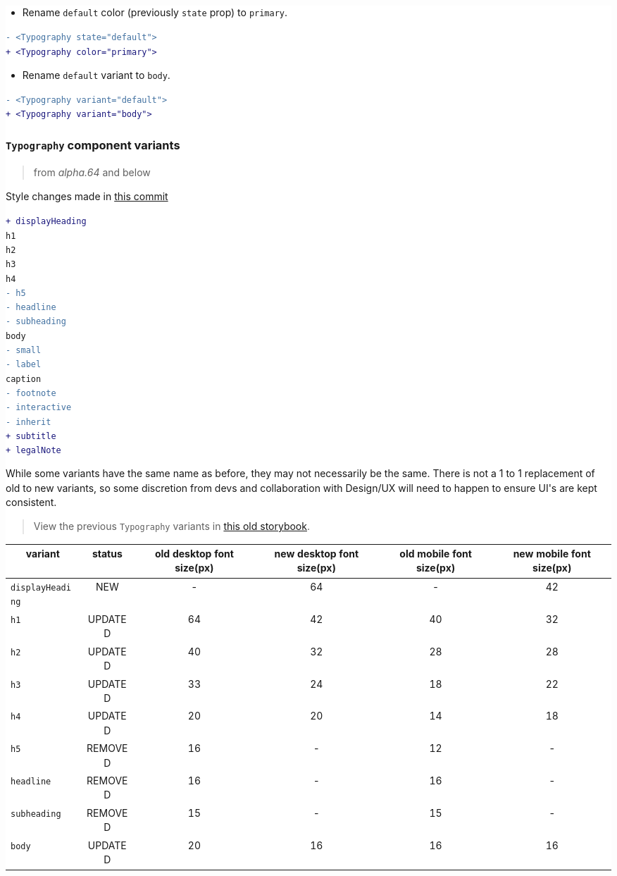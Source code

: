 - Rename `default` color (previously `state` prop) to `primary`.

```diff
- <Typography state="default">
+ <Typography color="primary">
```

- Rename `default` variant to `body`.

```diff
- <Typography variant="default">
+ <Typography variant="body">
```

### `Typography` component variants

> from *alpha.64* and below

Style changes made in [this commit](https://github.com/utilitywarehouse/customer-ui/commit/09897591a33be7aa8bebc93c99e9ef4dbf95f1a9)

```diff
+ displayHeading
h1
h2
h3
h4
- h5
- headline
- subheading
body
- small
- label
caption
- footnote
- interactive
- inherit
+ subtitle
+ legalNote
```

While some variants have the same name as before, they may not necessarily be
the same.
There is not a 1 to 1 replacement of old to new variants, so some discretion
from devs and collaboration with Design/UX will need to happen to ensure UI's
are kept consistent.

> View the previous `Typography` variants in [this old storybook](https://86ace4d.storybook.customer-ui-material-uw.surge.sh/?path=/story/stories-components-typography--h-1).

|variant|status|old desktop font size(px)|new desktop font size(px)|old mobile font size(px)|new mobile font size(px)|
|-|:-:|:-:|:-:|:-:|:-:|
|`displayHeading`|NEW|-|64|-|42|
|`h1`|UPDATED|64|42|40|32|
|`h2`|UPDATED|40|32|28|28|
|`h3`|UPDATED|33|24|18|22|
|`h4`|UPDATED|20|20|14|18|
|`h5`|REMOVED|16|-|12|-|
|`headline`|REMOVED|16|-|16|-|
|`subheading`|REMOVED|15|-|15|-|
|`body`|UPDATED|20|16|16|16|